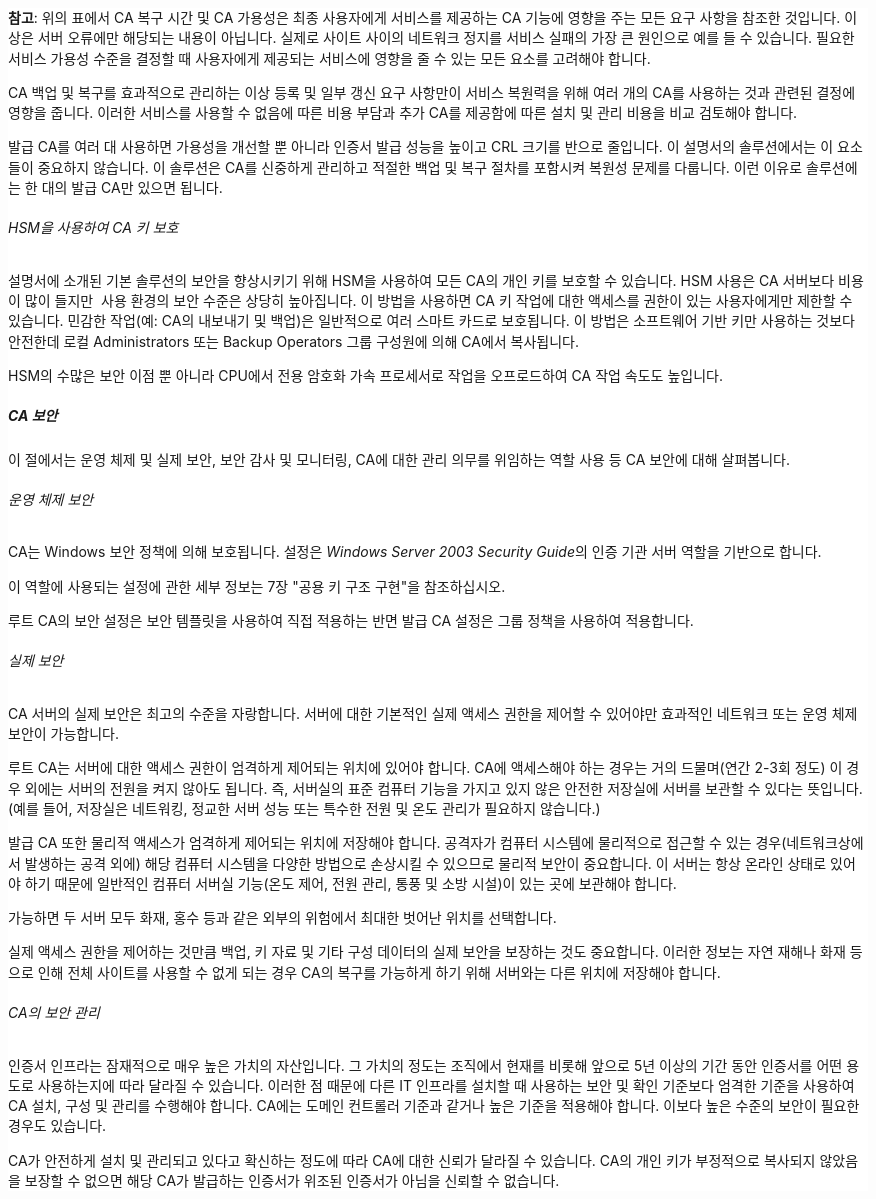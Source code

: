 </table>
 

**참고**: 위의 표에서 CA 복구 시간 및 CA 가용성은 최종 사용자에게 서비스를 제공하는 CA 기능에 영향을 주는 모든 요구 사항을 참조한 것입니다. 이상은 서버 오류에만 해당되는 내용이 아닙니다. 실제로 사이트 사이의 네트워크 정지를 서비스 실패의 가장 큰 원인으로 예를 들 수 있습니다. 필요한 서비스 가용성 수준을 결정할 때 사용자에게 제공되는 서비스에 영향을 줄 수 있는 모든 요소를 고려해야 합니다.

CA 백업 및 복구를 효과적으로 관리하는 이상 등록 및 일부 갱신 요구 사항만이 서비스 복원력을 위해 여러 개의 CA를 사용하는 것과 관련된 결정에 영향을 줍니다. 이러한 서비스를 사용할 수 없음에 따른 비용 부담과 추가 CA를 제공함에 따른 설치 및 관리 비용을 비교 검토해야 합니다.

발급 CA를 여러 대 사용하면 가용성을 개선할 뿐 아니라 인증서 발급 성능을 높이고 CRL 크기를 반으로 줄입니다. 이 설명서의 솔루션에서는 이 요소들이 중요하지 않습니다. 이 솔루션은 CA를 신중하게 관리하고 적절한 백업 및 복구 절차를 포함시켜 복원성 문제를 다룹니다. 이런 이유로 솔루션에는 한 대의 발급 CA만 있으면 됩니다.

###### HSM을 사용하여 CA 키 보호

설명서에 소개된 기본 솔루션의 보안을 향상시키기 위해 HSM을 사용하여 모든 CA의 개인 키를 보호할 수 있습니다. HSM 사용은 CA 서버보다 비용이 많이 들지만  사용 환경의 보안 수준은 상당히 높아집니다. 이 방법을 사용하면 CA 키 작업에 대한 액세스를 권한이 있는 사용자에게만 제한할 수 있습니다. 민감한 작업(예: CA의 내보내기 및 백업)은 일반적으로 여러 스마트 카드로 보호됩니다. 이 방법은 소프트웨어 기반 키만 사용하는 것보다 안전한데 로컬 Administrators 또는 Backup Operators 그룹 구성원에 의해 CA에서 복사됩니다.

HSM의 수많은 보안 이점 뿐 아니라 CPU에서 전용 암호화 가속 프로세서로 작업을 오프로드하여 CA 작업 속도도 높입니다.

##### CA 보안

이 절에서는 운영 체제 및 실제 보안, 보안 감사 및 모니터링, CA에 대한 관리 의무를 위임하는 역할 사용 등 CA 보안에 대해 살펴봅니다.

###### 운영 체제 보안

CA는 Windows 보안 정책에 의해 보호됩니다. 설정은 *Windows Server 2003 Security Guide*의 인증 기관 서버 역할을 기반으로 합니다.

이 역할에 사용되는 설정에 관한 세부 정보는 7장 "공용 키 구조 구현"을 참조하십시오.

루트 CA의 보안 설정은 보안 템플릿을 사용하여 직접 적용하는 반면 발급 CA 설정은 그룹 정책을 사용하여 적용합니다.

###### 실제 보안

CA 서버의 실제 보안은 최고의 수준을 자랑합니다. 서버에 대한 기본적인 실제 액세스 권한을 제어할 수 있어야만 효과적인 네트워크 또는 운영 체제 보안이 가능합니다.

루트 CA는 서버에 대한 액세스 권한이 엄격하게 제어되는 위치에 있어야 합니다. CA에 액세스해야 하는 경우는 거의 드물며(연간 2-3회 정도) 이 경우 외에는 서버의 전원을 켜지 않아도 됩니다. 즉, 서버실의 표준 컴퓨터 기능을 가지고 있지 않은 안전한 저장실에 서버를 보관할 수 있다는 뜻입니다. (예를 들어, 저장실은 네트워킹, 정교한 서버 성능 또는 특수한 전원 및 온도 관리가 필요하지 않습니다.)

발급 CA 또한 물리적 액세스가 엄격하게 제어되는 위치에 저장해야 합니다. 공격자가 컴퓨터 시스템에 물리적으로 접근할 수 있는 경우(네트워크상에서 발생하는 공격 외에) 해당 컴퓨터 시스템을 다양한 방법으로 손상시킬 수 있으므로 물리적 보안이 중요합니다. 이 서버는 항상 온라인 상태로 있어야 하기 때문에 일반적인 컴퓨터 서버실 기능(온도 제어, 전원 관리, 통풍 및 소방 시설)이 있는 곳에 보관해야 합니다.

가능하면 두 서버 모두 화재, 홍수 등과 같은 외부의 위험에서 최대한 벗어난 위치를 선택합니다.

실제 액세스 권한을 제어하는 것만큼 백업, 키 자료 및 기타 구성 데이터의 실제 보안을 보장하는 것도 중요합니다. 이러한 정보는 자연 재해나 화재 등으로 인해 전체 사이트를 사용할 수 없게 되는 경우 CA의 복구를 가능하게 하기 위해 서버와는 다른 위치에 저장해야 합니다.

###### CA의 보안 관리

인증서 인프라는 잠재적으로 매우 높은 가치의 자산입니다. 그 가치의 정도는 조직에서 현재를 비롯해 앞으로 5년 이상의 기간 동안 인증서를 어떤 용도로 사용하는지에 따라 달라질 수 있습니다. 이러한 점 때문에 다른 IT 인프라를 설치할 때 사용하는 보안 및 확인 기준보다 엄격한 기준을 사용하여 CA 설치, 구성 및 관리를 수행해야 합니다. CA에는 도메인 컨트롤러 기준과 같거나 높은 기준을 적용해야 합니다. 이보다 높은 수준의 보안이 필요한 경우도 있습니다.

CA가 안전하게 설치 및 관리되고 있다고 확신하는 정도에 따라 CA에 대한 신뢰가 달라질 수 있습니다. CA의 개인 키가 부정적으로 복사되지 않았음을 보장할 수 없으면 해당 CA가 발급하는 인증서가 위조된 인증서가 아님을 신뢰할 수 없습니다.
